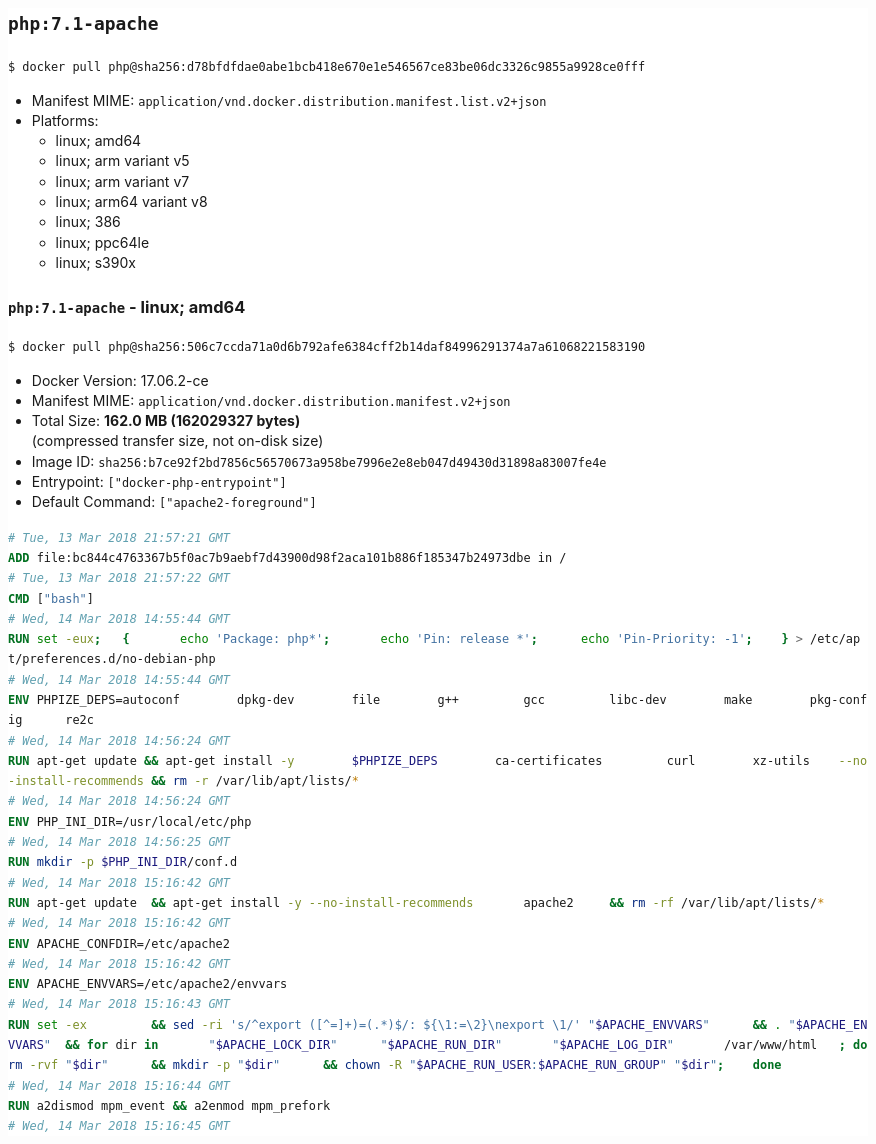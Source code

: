 ## `php:7.1-apache`

```console
$ docker pull php@sha256:d78bfdfdae0abe1bcb418e670e1e546567ce83be06dc3326c9855a9928ce0fff
```

-	Manifest MIME: `application/vnd.docker.distribution.manifest.list.v2+json`
-	Platforms:
	-	linux; amd64
	-	linux; arm variant v5
	-	linux; arm variant v7
	-	linux; arm64 variant v8
	-	linux; 386
	-	linux; ppc64le
	-	linux; s390x

### `php:7.1-apache` - linux; amd64

```console
$ docker pull php@sha256:506c7ccda71a0d6b792afe6384cff2b14daf84996291374a7a61068221583190
```

-	Docker Version: 17.06.2-ce
-	Manifest MIME: `application/vnd.docker.distribution.manifest.v2+json`
-	Total Size: **162.0 MB (162029327 bytes)**  
	(compressed transfer size, not on-disk size)
-	Image ID: `sha256:b7ce92f2bd7856c56570673a958be7996e2e8eb047d49430d31898a83007fe4e`
-	Entrypoint: `["docker-php-entrypoint"]`
-	Default Command: `["apache2-foreground"]`

```dockerfile
# Tue, 13 Mar 2018 21:57:21 GMT
ADD file:bc844c4763367b5f0ac7b9aebf7d43900d98f2aca101b886f185347b24973dbe in / 
# Tue, 13 Mar 2018 21:57:22 GMT
CMD ["bash"]
# Wed, 14 Mar 2018 14:55:44 GMT
RUN set -eux; 	{ 		echo 'Package: php*'; 		echo 'Pin: release *'; 		echo 'Pin-Priority: -1'; 	} > /etc/apt/preferences.d/no-debian-php
# Wed, 14 Mar 2018 14:55:44 GMT
ENV PHPIZE_DEPS=autoconf 		dpkg-dev 		file 		g++ 		gcc 		libc-dev 		make 		pkg-config 		re2c
# Wed, 14 Mar 2018 14:56:24 GMT
RUN apt-get update && apt-get install -y 		$PHPIZE_DEPS 		ca-certificates 		curl 		xz-utils 	--no-install-recommends && rm -r /var/lib/apt/lists/*
# Wed, 14 Mar 2018 14:56:24 GMT
ENV PHP_INI_DIR=/usr/local/etc/php
# Wed, 14 Mar 2018 14:56:25 GMT
RUN mkdir -p $PHP_INI_DIR/conf.d
# Wed, 14 Mar 2018 15:16:42 GMT
RUN apt-get update 	&& apt-get install -y --no-install-recommends 		apache2 	&& rm -rf /var/lib/apt/lists/*
# Wed, 14 Mar 2018 15:16:42 GMT
ENV APACHE_CONFDIR=/etc/apache2
# Wed, 14 Mar 2018 15:16:42 GMT
ENV APACHE_ENVVARS=/etc/apache2/envvars
# Wed, 14 Mar 2018 15:16:43 GMT
RUN set -ex 		&& sed -ri 's/^export ([^=]+)=(.*)$/: ${\1:=\2}\nexport \1/' "$APACHE_ENVVARS" 		&& . "$APACHE_ENVVARS" 	&& for dir in 		"$APACHE_LOCK_DIR" 		"$APACHE_RUN_DIR" 		"$APACHE_LOG_DIR" 		/var/www/html 	; do 		rm -rvf "$dir" 		&& mkdir -p "$dir" 		&& chown -R "$APACHE_RUN_USER:$APACHE_RUN_GROUP" "$dir"; 	done
# Wed, 14 Mar 2018 15:16:44 GMT
RUN a2dismod mpm_event && a2enmod mpm_prefork
# Wed, 14 Mar 2018 15:16:45 GMT
```
